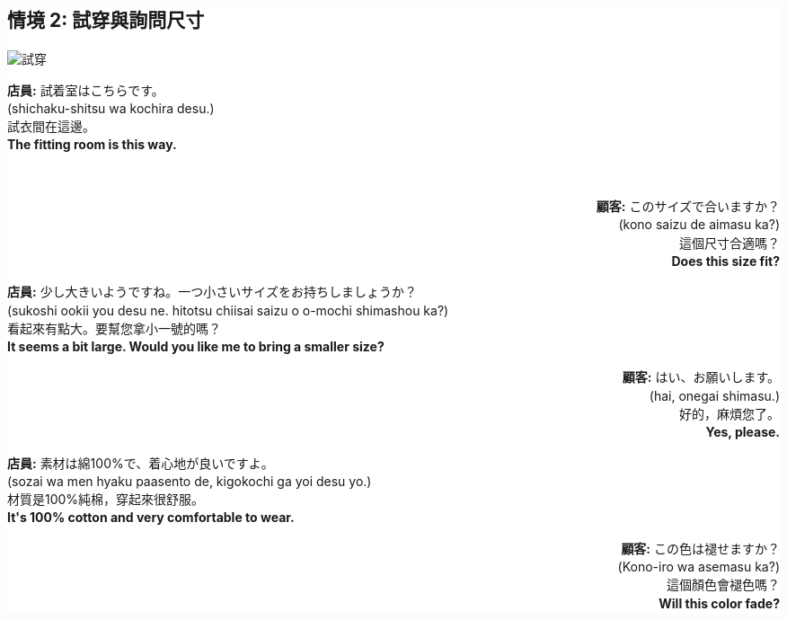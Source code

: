 
## 情境 2: 試穿與詢問尺寸

![試穿](https://images.pexels.com/photos/934070/pexels-photo-934070.jpeg?auto=compress&cs=tinysrgb&h=350)

<div style="text-align: left">  

**店員:** 試着室はこちらです。  <br>
(shichaku-shitsu wa kochira desu.)  <br>
試衣間在這邊。  <br>
**The fitting room is this way.**  <br>
</div>  

<br>  

<div style="text-align: right">  

**顧客:** このサイズで合いますか？  <br>
(kono saizu de aimasu ka?)  <br>
這個尺寸合適嗎？  <br>
**Does this size fit?**  <br>
</div>  

<div style="text-align: left">  

**店員:** 少し大きいようですね。一つ小さいサイズをお持ちしましょうか？  <br>
(sukoshi ookii you desu ne. hitotsu chiisai saizu o o-mochi shimashou ka?)  <br>
看起來有點大。要幫您拿小一號的嗎？  <br>
**It seems a bit large. Would you like me to bring a smaller size?**  <br>
</div>  

<div style="text-align: right">  

**顧客:** はい、お願いします。  <br>
(hai, onegai shimasu.)  <br>
好的，麻煩您了。  <br>
**Yes, please.**  <br>
</div>  

<div style="text-align: left">  

**店員:** 素材は綿100%で、着心地が良いですよ。  <br>
(sozai wa men hyaku paasento de, kigokochi ga yoi desu yo.)  <br>
材質是100%純棉，穿起來很舒服。  <br>
**It's 100% cotton and very comfortable to wear.**  <br>
</div>  


<div style="text-align: right">  

**顧客:** この色は褪せますか？  <br>
(Kono-iro wa asemasu ka?)  <br>
這個顏色會褪色嗎？  <br>
**Will this color fade?**  <br>
</div>  

<div style="text-align: left">  

